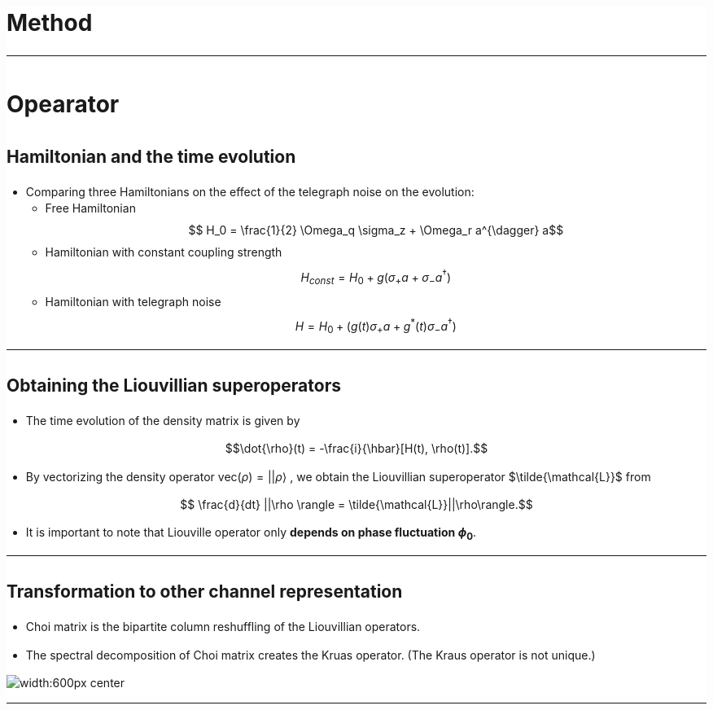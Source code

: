<style scoped>
    section {
        justify-content: center;
        align-items: center;
    }
</style>

# Method

---

# Opearator

## Hamiltonian and the time evolution

- Comparing three Hamiltonians  on the effect of the telegraph noise on the evolution:
    - Free Hamiltonian
    $$ H_0 = \frac{1}{2} \Omega_q \sigma_z + \Omega_r a^{\dagger} a$$
    - Hamiltonian with constant coupling strength
    $$H_{const} = H_0 + g(\sigma_+ a + \sigma_- a^{\dagger})$$
    - Hamiltonian with telegraph noise
    $$H = H_0 + (g(t)\sigma_+ a + g^* (t) \sigma_- a^\dagger)$$

---

## Obtaining the Liouvillian superoperators

- The time evolution of the density matrix is given by

$$\dot{\rho}(t) = -\frac{i}{\hbar}[H(t), \rho(t)].$$

- By vectorizing the density operator $\mathrm{vec}(\rho) = ||\rho\rangle$ , we obtain the Liouvillian superoperator $\tilde{\mathcal{L}}$ from

$$ \frac{d}{dt} ||\rho \rangle = \tilde{\mathcal{L}}||\rho\rangle.$$

- It is important to note that Liouville operator only __depends on phase fluctuation $\phi_0$__.

---

## Transformation to other channel representation

- Choi matrix is the bipartite column reshuffling of the Liouvillian operators.

- The spectral decomposition of Choi matrix creates the Kruas operator. (The Kraus operator is not unique.)


![width:600px center](representation_diagram.gif)

---
